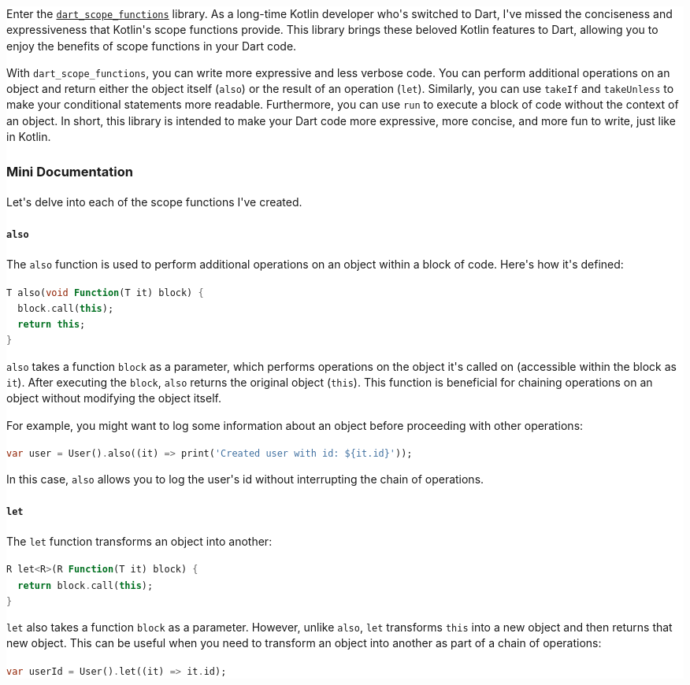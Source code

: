 Enter the [`dart_scope_functions`](https://pub.dev/packages/dart_scope_functions) library. As a long-time Kotlin developer who's switched to Dart, I've missed the conciseness and expressiveness that Kotlin's scope functions provide. This library brings these beloved Kotlin features to Dart, allowing you to enjoy the benefits of scope functions in your Dart code.

With `dart_scope_functions`, you can write more expressive and less verbose code. You can perform additional operations on an object and return either the object itself (`also`) or the result of an operation (`let`). Similarly, you can use `takeIf` and `takeUnless` to make your conditional statements more readable. Furthermore, you can use `run` to execute a block of code without the context of an object. In short, this library is intended to make your Dart code more expressive, more concise, and more fun to write, just like in Kotlin.

### Mini Documentation

Let's delve into each of the scope functions I've created.

#### `also`

The `also` function is used to perform additional operations on an object within a block of code. Here's how it's defined:

```dart
T also(void Function(T it) block) {
  block.call(this);
  return this;
}
```

`also` takes a function `block` as a parameter, which performs operations on the object it's called on (accessible within the block as `it`). After executing the `block`, `also` returns the original object (`this`). This function is beneficial for chaining operations on an object without modifying the object itself.

For example, you might want to log some information about an object before proceeding with other operations:

```dart
var user = User().also((it) => print('Created user with id: ${it.id}'));
```

In this case, `also` allows you to log the user's id without interrupting the chain of operations.

#### `let`

The `let` function transforms an object into another:

```dart
R let<R>(R Function(T it) block) {
  return block.call(this);
}
```

`let` also takes a function `block` as a parameter. However, unlike `also`, `let` transforms `this` into a new object and then returns that new object. This can be useful when you need to transform an object into another as part of a chain of operations:

```dart
var userId = User().let((it) => it.id);
```
